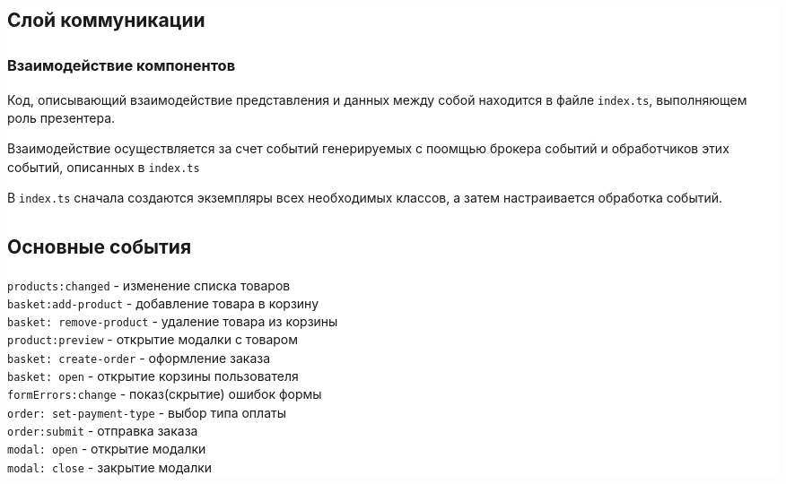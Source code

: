 ## Слой коммуникации

### Взаимодействие компонентов

 Код, описывающий взаимодействие представления и данных между собой находится в файле `index.ts`, выполняющем роль презентера. 

 Взаимодействие осуществляется за счет событий генерируемых с поомщью брокера событий и обработчиков этих событий, описанных в `index.ts`

 В  `index.ts` сначала создаются экземпляры всех необходимых классов,  а затем настраивается обработка событий.

## Основные события

`products:changed` - изменение списка товаров\
`basket:add-product` - добавление товара в корзину\
`basket: remove-product` - удаление товара из корзины\
`product:preview` - открытие модалки с товаром\
`basket: create-order` - оформление заказа\
`basket: open` - открытие корзины пользователя\
`formErrors:change` - показ(скрытие) ошибок формы\
`order: set-payment-type` - выбор типа оплаты\
`order:submit` - отправка заказа\
`modal: open` - открытие модалки\
`modal: close` - закрытие модалки
